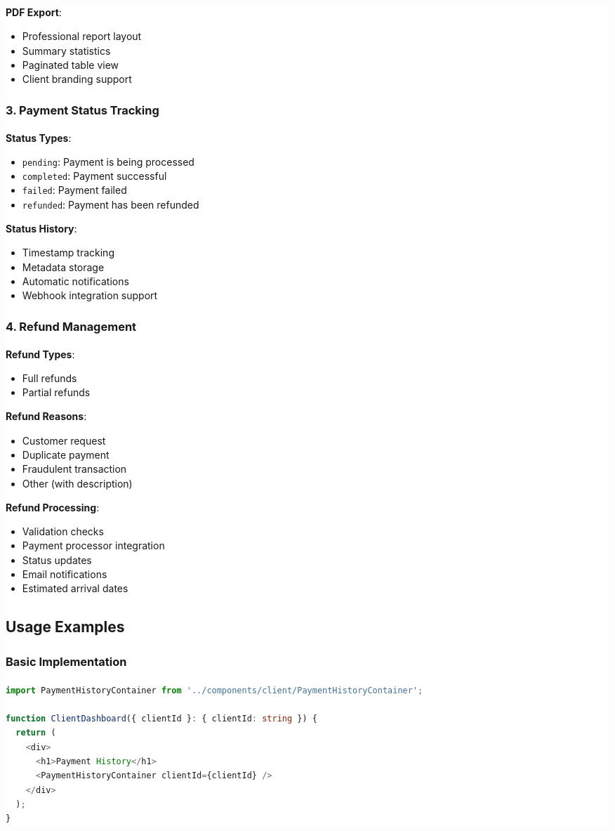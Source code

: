 **PDF Export**:
- Professional report layout
- Summary statistics
- Paginated table view
- Client branding support

### 3. Payment Status Tracking

**Status Types**:
- `pending`: Payment is being processed
- `completed`: Payment successful
- `failed`: Payment failed
- `refunded`: Payment has been refunded

**Status History**:
- Timestamp tracking
- Metadata storage
- Automatic notifications
- Webhook integration support

### 4. Refund Management

**Refund Types**:
- Full refunds
- Partial refunds

**Refund Reasons**:
- Customer request
- Duplicate payment
- Fraudulent transaction
- Other (with description)

**Refund Processing**:
- Validation checks
- Payment processor integration
- Status updates
- Email notifications
- Estimated arrival dates

## Usage Examples

### Basic Implementation

```typescript
import PaymentHistoryContainer from '../components/client/PaymentHistoryContainer';

function ClientDashboard({ clientId }: { clientId: string }) {
  return (
    <div>
      <h1>Payment History</h1>
      <PaymentHistoryContainer clientId={clientId} />
    </div>
  );
}
```
